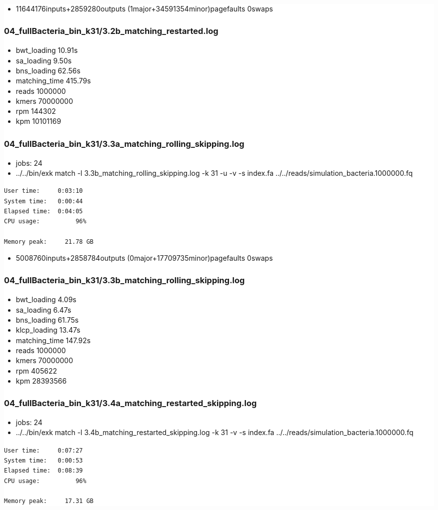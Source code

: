 * 11644176inputs+2859280outputs (1major+34591354minor)pagefaults 0swaps


### 04_fullBacteria_bin_k31/3.2b_matching_restarted.log
* bwt_loading	10.91s
* sa_loading	9.50s
* bns_loading	62.56s
* matching_time	415.79s
* reads	1000000
* kmers	70000000
* rpm	144302
* kpm	10101169


### 04_fullBacteria_bin_k31/3.3a_matching_rolling_skipping.log

* jobs: 24
* ../../bin/exk match -l 3.3b_matching_rolling_skipping.log -k 31 -u -v -s index.fa ../../reads/simulation_bacteria.1000000.fq

```
User time:     0:03:10
System time:   0:00:44
Elapsed time:  0:04:05
CPU usage:          96%

Memory peak:     21.78 GB
```

* 5008760inputs+2858784outputs (0major+17709735minor)pagefaults 0swaps


### 04_fullBacteria_bin_k31/3.3b_matching_rolling_skipping.log
* bwt_loading	4.09s
* sa_loading	6.47s
* bns_loading	61.75s
* klcp_loading	13.47s
* matching_time	147.92s
* reads	1000000
* kmers	70000000
* rpm	405622
* kpm	28393566


### 04_fullBacteria_bin_k31/3.4a_matching_restarted_skipping.log

* jobs: 24
* ../../bin/exk match -l 3.4b_matching_restarted_skipping.log -k 31 -v -s index.fa ../../reads/simulation_bacteria.1000000.fq

```
User time:     0:07:27
System time:   0:00:53
Elapsed time:  0:08:39
CPU usage:          96%

Memory peak:     17.31 GB
```
